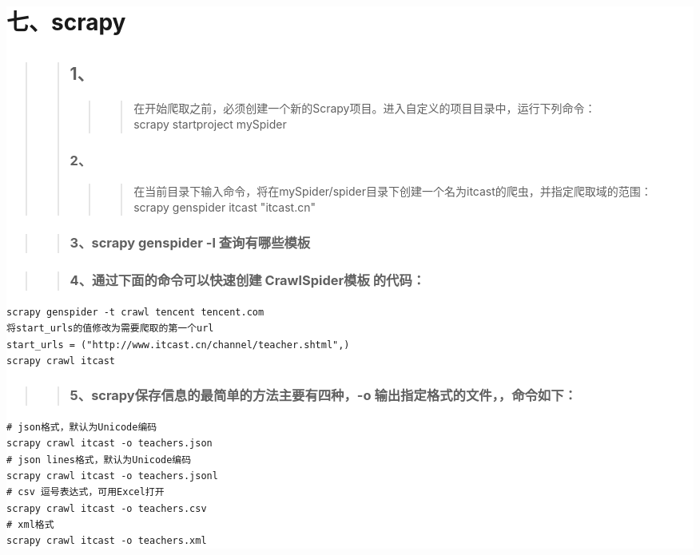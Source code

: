 # 七、scrapy
>>## 1、
>>>>在开始爬取之前，必须创建一个新的Scrapy项目。进入自定义的项目目录中，运行下列命令：  
>>>>scrapy startproject mySpider
>>### 2、
>>>>在当前目录下输入命令，将在mySpider/spider目录下创建一个名为itcast的爬虫，并指定爬取域的范围：  
>>>>scrapy genspider itcast "itcast.cn"

>>### 3、scrapy genspider -l  查询有哪些模板

>>### 4、通过下面的命令可以快速创建 CrawlSpider模板 的代码：
```
scrapy genspider -t crawl tencent tencent.com  
将start_urls的值修改为需要爬取的第一个url
start_urls = ("http://www.itcast.cn/channel/teacher.shtml",)
scrapy crawl itcast
```

>>### 5、scrapy保存信息的最简单的方法主要有四种，-o 输出指定格式的文件，，命令如下：
```
# json格式，默认为Unicode编码
scrapy crawl itcast -o teachers.json
# json lines格式，默认为Unicode编码
scrapy crawl itcast -o teachers.jsonl
# csv 逗号表达式，可用Excel打开
scrapy crawl itcast -o teachers.csv
# xml格式
scrapy crawl itcast -o teachers.xml
```



















